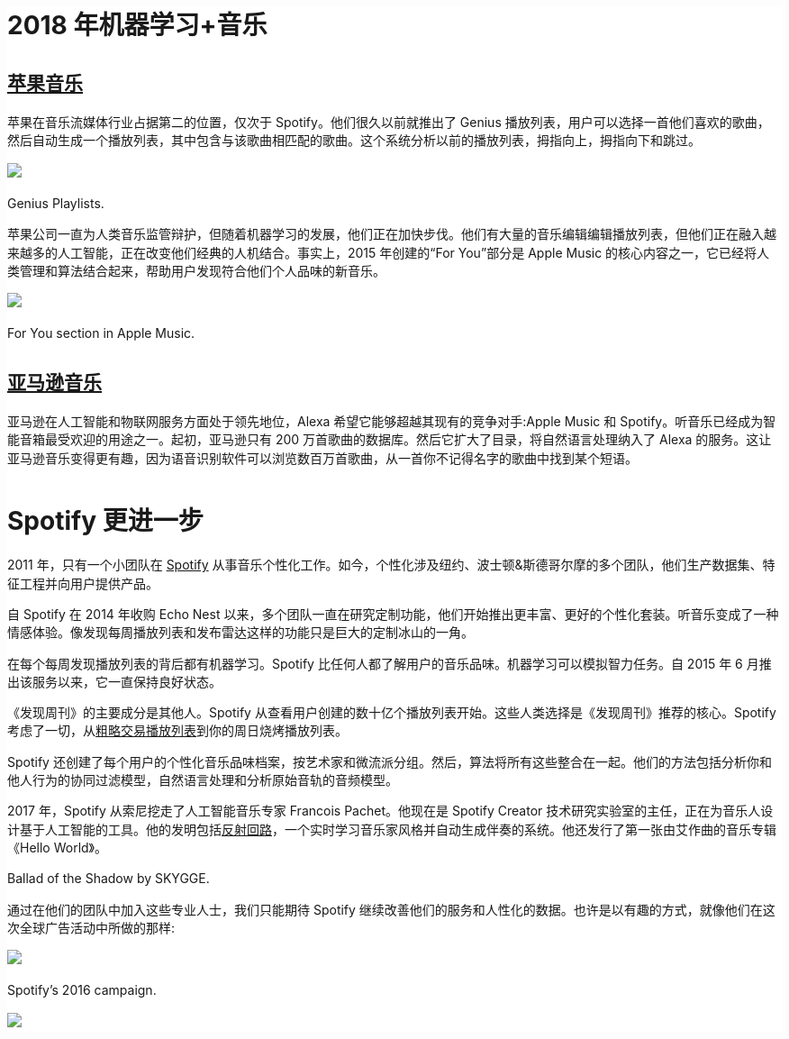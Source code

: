 # 2018 年机器学习+音乐

## [苹果音乐](https://www.apple.com/la/music/)

苹果在音乐流媒体行业占据第二的位置，仅次于 Spotify。他们很久以前就推出了 Genius 播放列表，用户可以选择一首他们喜欢的歌曲，然后自动生成一个播放列表，其中包含与该歌曲相匹配的歌曲。这个系统分析以前的播放列表，拇指向上，拇指向下和跳过。

![](img/798733882eeca7e2738e4b7326fb6616.png)

Genius Playlists.

苹果公司一直为人类音乐监管辩护，但随着机器学习的发展，他们正在加快步伐。他们有大量的音乐编辑编辑播放列表，但他们正在融入越来越多的人工智能，正在改变他们经典的人机结合。事实上，2015 年创建的“For You”部分是 Apple Music 的核心内容之一，它已经将人类管理和算法结合起来，帮助用户发现符合他们个人品味的新音乐。

![](img/03fca091cbadb8d071cb8c8fb4dc5d05.png)

For You section in Apple Music.

## [亚马逊音乐](https://music.amazon.com/)

亚马逊在人工智能和物联网服务方面处于领先地位，Alexa 希望它能够超越其现有的竞争对手:Apple Music 和 Spotify。听音乐已经成为智能音箱最受欢迎的用途之一。起初，亚马逊只有 200 万首歌曲的数据库。然后它扩大了目录，将自然语言处理纳入了 Alexa 的服务。这让亚马逊音乐变得更有趣，因为语音识别软件可以浏览数百万首歌曲，从一首你不记得名字的歌曲中找到某个短语。

# Spotify 更进一步

2011 年，只有一个小团队在 [Spotify](http://spotify.com/) 从事音乐个性化工作。如今，个性化涉及纽约、波士顿&斯德哥尔摩的多个团队，他们生产数据集、特征工程并向用户提供产品。

自 Spotify 在 2014 年收购 Echo Nest 以来，多个团队一直在研究定制功能，他们开始推出更丰富、更好的个性化套装。听音乐变成了一种情感体验。像发现每周播放列表和发布雷达这样的功能只是巨大的定制冰山的一角。

在每个每周发现播放列表的背后都有机器学习。Spotify 比任何人都了解用户的音乐品味。机器学习可以模拟智力任务。自 2015 年 6 月推出该服务以来，它一直保持良好状态。

《发现周刊》的主要成分是其他人。Spotify 从查看用户创建的数十亿个播放列表开始。这些人类选择是《发现周刊》推荐的核心。Spotify 考虑了一切，从[粗略交易播放列表](https://open.spotify.com/user/roughtraderecordsuk/playlist/4C2r4kaIZcRrBAZms9LbSr?si=YyuyL4hgTeyjoaVQHcl7cA)到你的周日烧烤播放列表。

Spotify 还创建了每个用户的个性化音乐品味档案，按艺术家和微流派分组。然后，算法将所有这些整合在一起。他们的方法包括分析你和他人行为的协同过滤模型，自然语言处理和分析原始音轨的音频模型。

2017 年，Spotify 从索尼挖走了人工智能音乐专家 Francois Pachet。他现在是 Spotify Creator 技术研究实验室的主任，正在为音乐人设计基于人工智能的工具。他的发明包括[反射回路](http://www.flow-machines.com/ai-musical/)，一个实时学习音乐家风格并自动生成伴奏的系统。他还发行了第一张由艾作曲的音乐专辑《Hello World》。

Ballad of the Shadow by SKYGGE.

通过在他们的团队中加入这些专业人士，我们只能期待 Spotify 继续改善他们的服务和人性化的数据。也许是以有趣的方式，就像他们在这次全球广告活动中所做的那样:

![](img/90eb89f92c7d739725f2a882ec5d9328.png)

Spotify’s 2016 campaign.

![](img/9e843a16e1b250dab6a77fdaa6edeef5.png)
